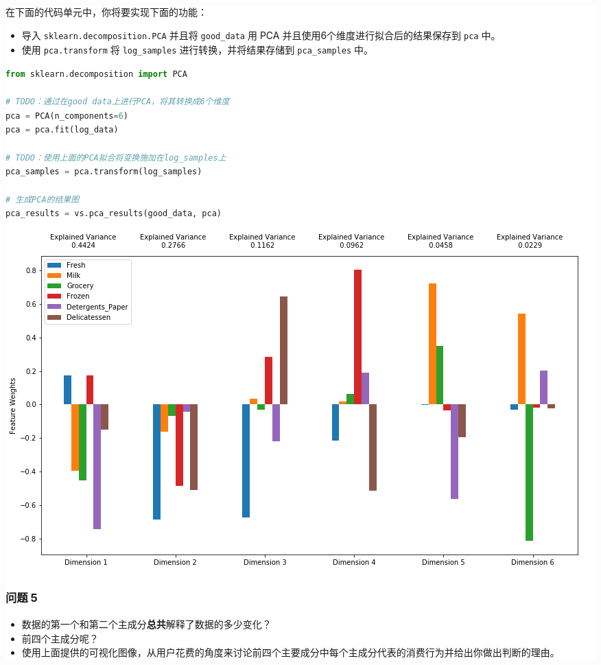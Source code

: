 在下面的代码单元中，你将要实现下面的功能：
 - 导入 `sklearn.decomposition.PCA` 并且将 `good_data` 用 PCA 并且使用6个维度进行拟合后的结果保存到 `pca` 中。
 - 使用 `pca.transform` 将 `log_samples` 进行转换，并将结果存储到 `pca_samples` 中。


```python
from sklearn.decomposition import PCA

# TODO：通过在good data上进行PCA，将其转换成6个维度
pca = PCA(n_components=6)
pca = pca.fit(log_data)

# TODO：使用上面的PCA拟合将变换施加在log_samples上
pca_samples = pca.transform(log_samples)

# 生成PCA的结果图
pca_results = vs.pca_results(good_data, pca)
```


![png](output_30_0.png)


### 问题 5

* 数据的第一个和第二个主成分**总共**解释了数据的多少变化？
* 前四个主成分呢？
* 使用上面提供的可视化图像，从用户花费的角度来讨论前四个主要成分中每个主成分代表的消费行为并给出你做出判断的理由。
